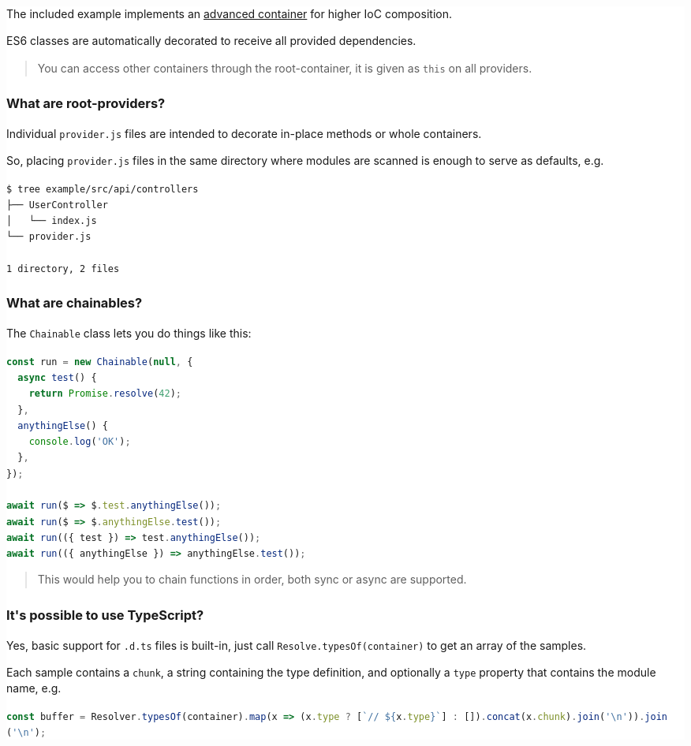 The included example implements an [advanced container](example/src/container/controllers.js) for higher IoC composition.

ES6 classes are automatically decorated to receive all provided dependencies.

> You can access other containers through the root-container, it is given as `this` on all providers.

### What are root-providers?

Individual `provider.js` files are intended to decorate in-place methods or whole containers.

So, placing `provider.js` files in the same directory where modules are scanned is enough to serve as defaults, e.g.

```bash
$ tree example/src/api/controllers
├── UserController
│   └── index.js
└── provider.js

1 directory, 2 files
```

### What are chainables?

The `Chainable` class lets you do things like this:

```js
const run = new Chainable(null, {
  async test() {
    return Promise.resolve(42);
  },
  anythingElse() {
    console.log('OK');
  },
});

await run($ => $.test.anythingElse());
await run($ => $.anythingElse.test());
await run(({ test }) => test.anythingElse());
await run(({ anythingElse }) => anythingElse.test());
```

> This would help you to chain functions in order, both sync or async are supported.

### It's possible to use TypeScript?

Yes, basic support for `.d.ts` files is built-in, just call `Resolve.typesOf(container)` to get an array of the samples.

Each sample contains a `chunk`, a string containing the type definition, and optionally a `type` property that contains the module name, e.g.

```js
const buffer = Resolver.typesOf(container).map(x => (x.type ? [`// ${x.type}`] : []).concat(x.chunk).join('\n')).join('\n');
```
